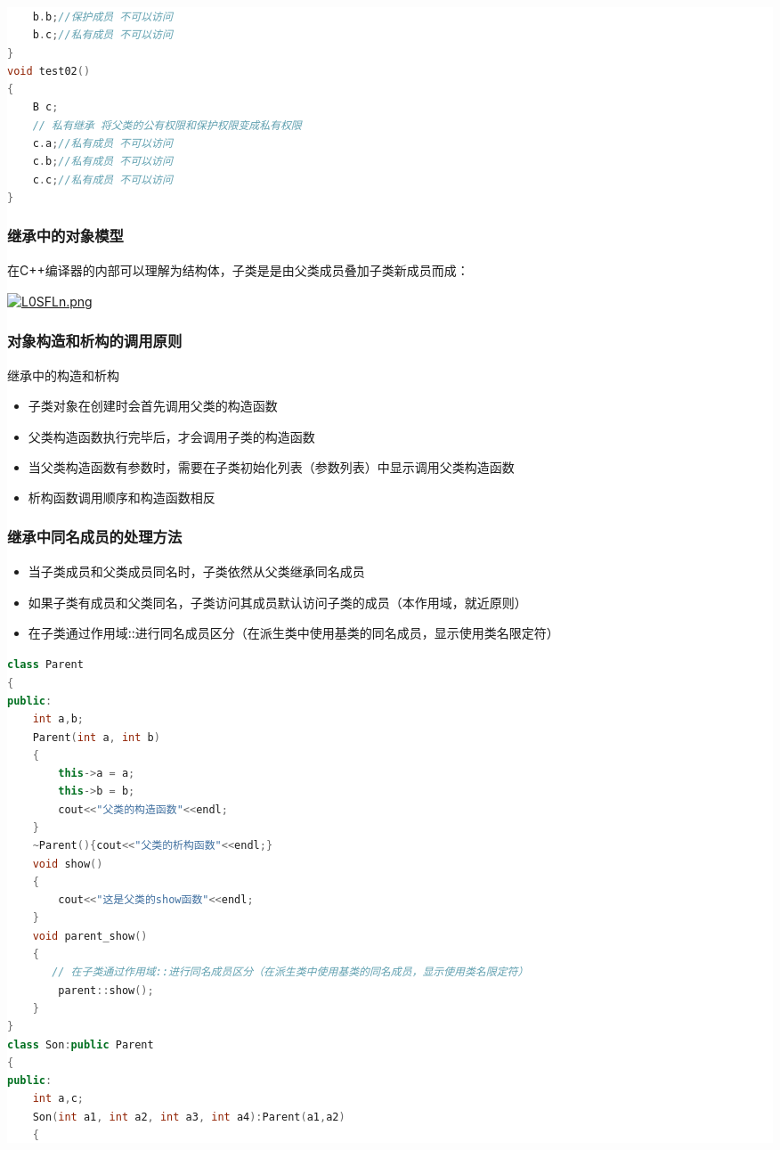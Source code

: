 ```c++
    b.b;//保护成员 不可以访问
    b.c;//私有成员 不可以访问
}
void test02()
{
    B c;
    // 私有继承 将父类的公有权限和保护权限变成私有权限
    c.a;//私有成员 不可以访问
    c.b;//私有成员 不可以访问
    c.c;//私有成员 不可以访问
}
```

### 继承中的对象模型

在C++编译器的内部可以理解为结构体，子类是是由父类成员叠加子类新成员而成：

[![L0SFLn.png](https://s1.ax1x.com/2022/04/19/L0SFLn.png)](https://imgtu.com/i/L0SFLn)

### 对象构造和析构的调用原则

继承中的构造和析构

- 子类对象在创建时会首先调用父类的构造函数

- 父类构造函数执行完毕后，才会调用子类的构造函数

- 当父类构造函数有参数时，需要在子类初始化列表（参数列表）中显示调用父类构造函数

- 析构函数调用顺序和构造函数相反

### 继承中同名成员的处理方法

- 当子类成员和父类成员同名时，子类依然从父类继承同名成员

- 如果子类有成员和父类同名，子类访问其成员默认访问子类的成员（本作用域，就近原则）

- 在子类通过作用域::进行同名成员区分（在派生类中使用基类的同名成员，显示使用类名限定符）

```c++
class Parent
{
public:
    int a,b;
    Parent(int a, int b)
    {
        this->a = a;
        this->b = b;
        cout<<"父类的构造函数"<<endl;
    }
    ~Parent(){cout<<"父类的析构函数"<<endl;}
    void show()
    {
        cout<<"这是父类的show函数"<<endl;
    }
    void parent_show()
    {
       // 在子类通过作用域::进行同名成员区分（在派生类中使用基类的同名成员，显示使用类名限定符）
        parent::show();
    }
}
class Son:public Parent
{
public:
    int a,c;
    Son(int a1, int a2, int a3, int a4):Parent(a1,a2)
    {
```
